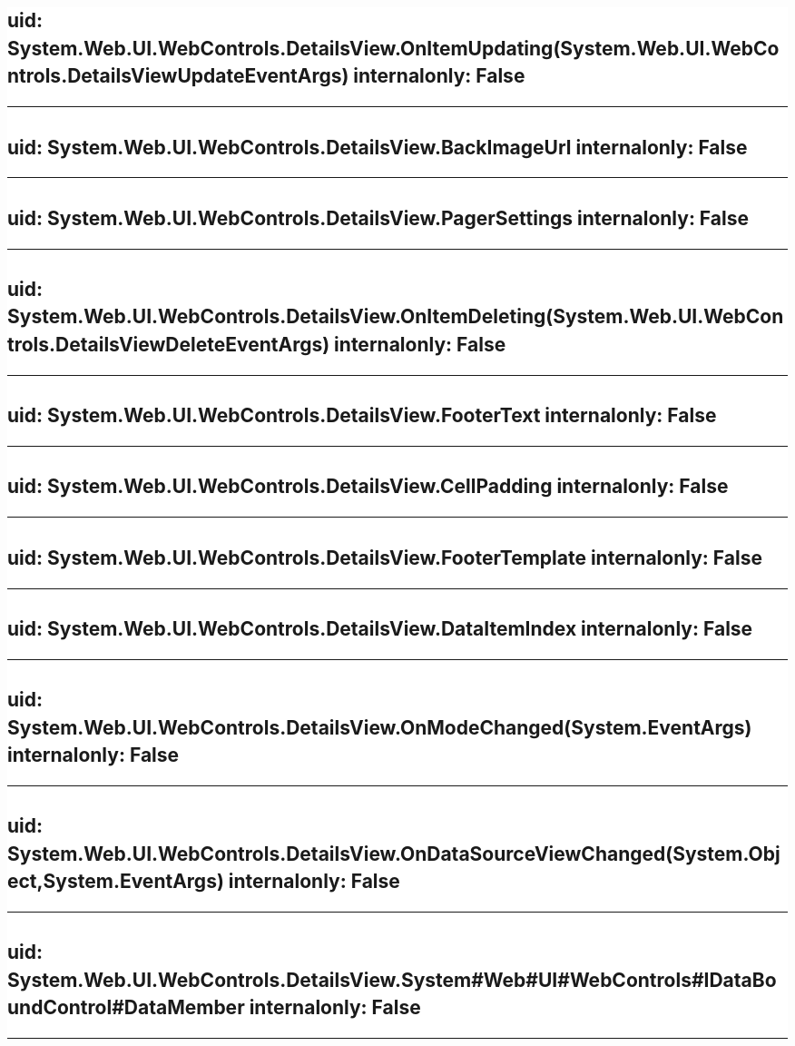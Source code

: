 uid: System.Web.UI.WebControls.DetailsView.OnItemUpdating(System.Web.UI.WebControls.DetailsViewUpdateEventArgs)
internalonly: False
---

---
uid: System.Web.UI.WebControls.DetailsView.BackImageUrl
internalonly: False
---

---
uid: System.Web.UI.WebControls.DetailsView.PagerSettings
internalonly: False
---

---
uid: System.Web.UI.WebControls.DetailsView.OnItemDeleting(System.Web.UI.WebControls.DetailsViewDeleteEventArgs)
internalonly: False
---

---
uid: System.Web.UI.WebControls.DetailsView.FooterText
internalonly: False
---

---
uid: System.Web.UI.WebControls.DetailsView.CellPadding
internalonly: False
---

---
uid: System.Web.UI.WebControls.DetailsView.FooterTemplate
internalonly: False
---

---
uid: System.Web.UI.WebControls.DetailsView.DataItemIndex
internalonly: False
---

---
uid: System.Web.UI.WebControls.DetailsView.OnModeChanged(System.EventArgs)
internalonly: False
---

---
uid: System.Web.UI.WebControls.DetailsView.OnDataSourceViewChanged(System.Object,System.EventArgs)
internalonly: False
---

---
uid: System.Web.UI.WebControls.DetailsView.System#Web#UI#WebControls#IDataBoundControl#DataMember
internalonly: False
---

---
